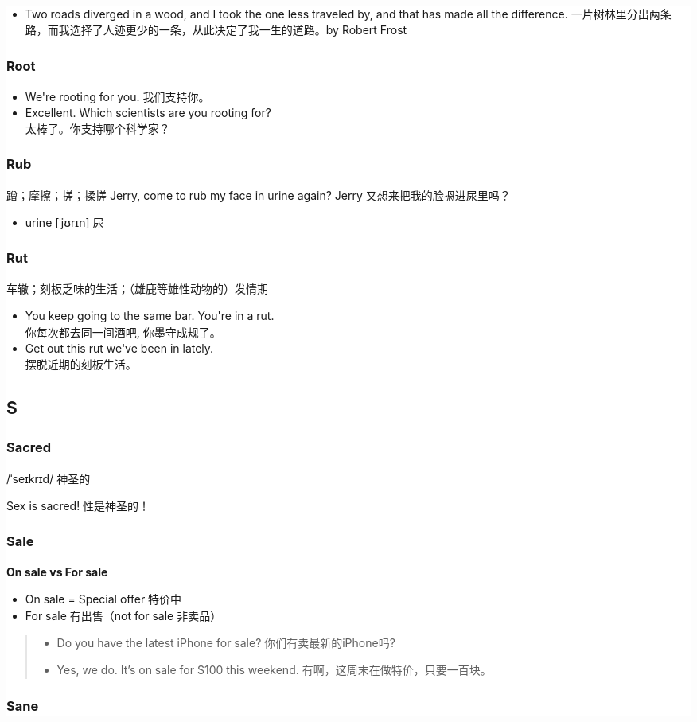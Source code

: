- Two roads diverged in a wood, and I took the one less traveled by, and that has made all the difference.
  一片树林里分出两条路，而我选择了人迹更少的一条，从此决定了我一生的道路。by Robert Frost



### Root

- We're rooting for you.
  我们支持你。
- Excellent. Which scientists are you rooting for?   
  太棒了。你支持哪个科学家？

### Rub

蹭；摩擦；搓；揉搓
Jerry, come to rub my face in urine again? Jerry 又想来把我的脸摁进尿里吗？

- urine [ˈjʊrɪn] 尿

### Rut

车辙；刻板乏味的生活；（雄鹿等雄性动物的）发情期

- You keep going to the same bar. You're in a rut.   
  你每次都去同一间酒吧, 你墨守成规了。  
- Get out this rut we've been in lately.   
  摆脱近期的刻板生活。



## S

### Sacred

/ˈseɪkrɪd/ 神圣的

Sex is sacred! 性是神圣的！



### Sale

**On sale vs For sale**

- On sale = Special offer 特价中
- For sale 有出售（not for sale 非卖品）

> - Do you have the latest iPhone for sale?
>   你们有卖最新的iPhone吗?
>
> - Yes, we do. It’s on sale for $100 this weekend.
>   有啊，这周末在做特价，只要一百块。



### Sane
